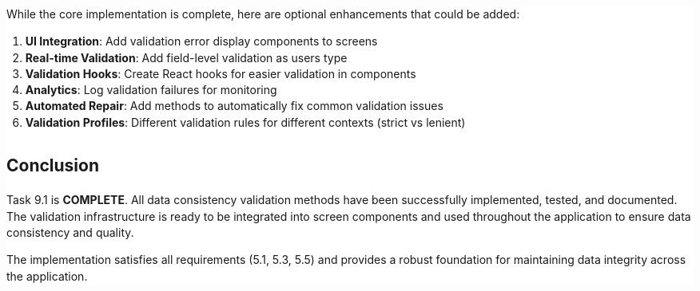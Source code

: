 While the core implementation is complete, here are optional enhancements that could be added:

1. **UI Integration**: Add validation error display components to screens
2. **Real-time Validation**: Add field-level validation as users type
3. **Validation Hooks**: Create React hooks for easier validation in components
4. **Analytics**: Log validation failures for monitoring
5. **Automated Repair**: Add methods to automatically fix common validation issues
6. **Validation Profiles**: Different validation rules for different contexts (strict vs lenient)

## Conclusion

Task 9.1 is **COMPLETE**. All data consistency validation methods have been successfully implemented, tested, and documented. The validation infrastructure is ready to be integrated into screen components and used throughout the application to ensure data consistency and quality.

The implementation satisfies all requirements (5.1, 5.3, 5.5) and provides a robust foundation for maintaining data integrity across the application.
